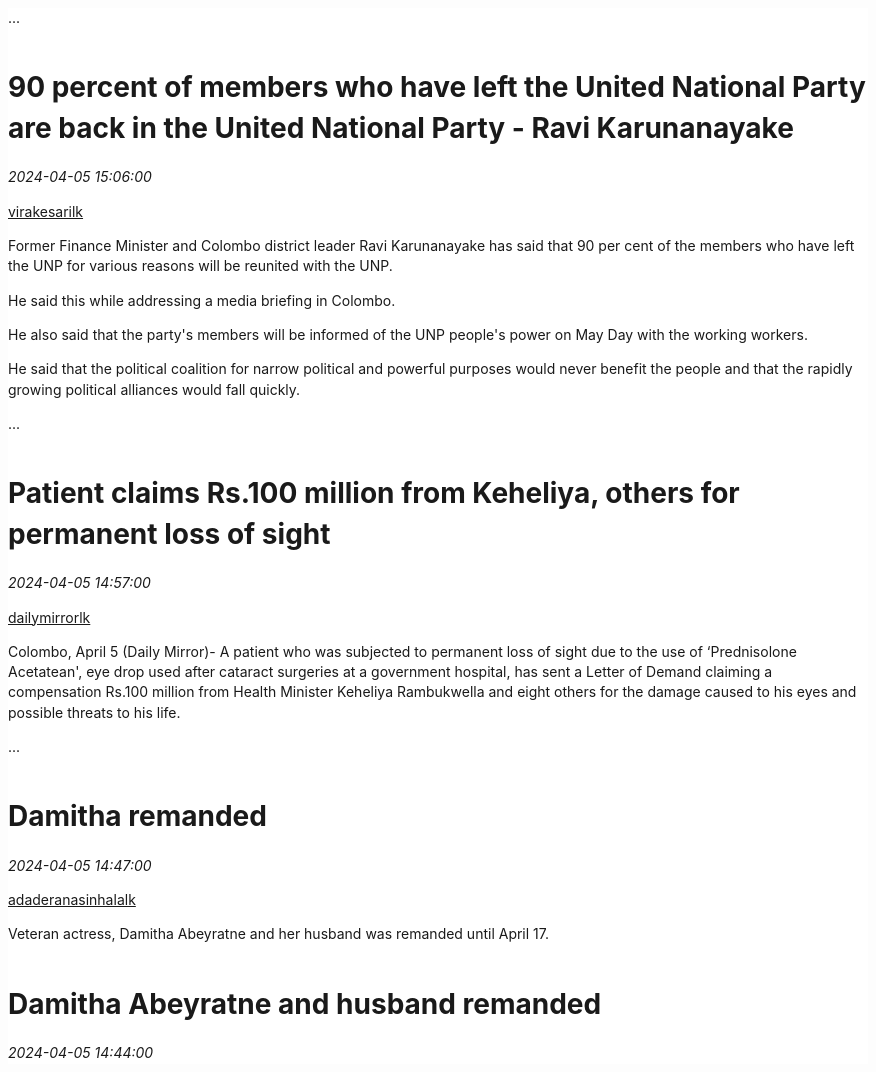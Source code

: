 ...



# 90 percent of members who have left the United National Party are back in the United National Party - Ravi Karunanayake

*2024-04-05 15:06:00*

[virakesarilk](https://www.virakesari.lk/article/180488)

Former Finance Minister and Colombo district leader Ravi Karunanayake has said that 90 per cent of the members who have left the UNP for various reasons will be reunited with the UNP.

He said this while addressing a media briefing in Colombo.

He also said that the party's members will be informed of the UNP people's power on May Day with the working workers.

He said that the political coalition for narrow political and powerful purposes would never benefit the people and that the rapidly growing political alliances would fall quickly.

...



# Patient claims Rs.100 million from Keheliya, others for permanent loss of sight

*2024-04-05 14:57:00*

[dailymirrorlk](https://www.dailymirror.lk/breaking-news/Patient-claims-Rs-100-million-from-Keheliya-others-for-permanent-loss-of-sight/108-280250)

Colombo, April 5 (Daily Mirror)- A patient who was subjected to permanent loss of sight due to the use of ‘Prednisolone Acetatean', eye drop used after cataract surgeries at a government hospital, has sent a Letter of Demand claiming a compensation Rs.100 million from Health Minister Keheliya Rambukwella and eight others for the damage caused to his eyes and possible threats to his life.

...



# Damitha remanded

*2024-04-05 14:47:00*

[adaderanasinhalalk](http://sinhala.adaderana.lk/news/195335)

Veteran actress, Damitha Abeyratne and her husband was remanded until April 17.



# Damitha Abeyratne and husband remanded

*2024-04-05 14:44:00*
